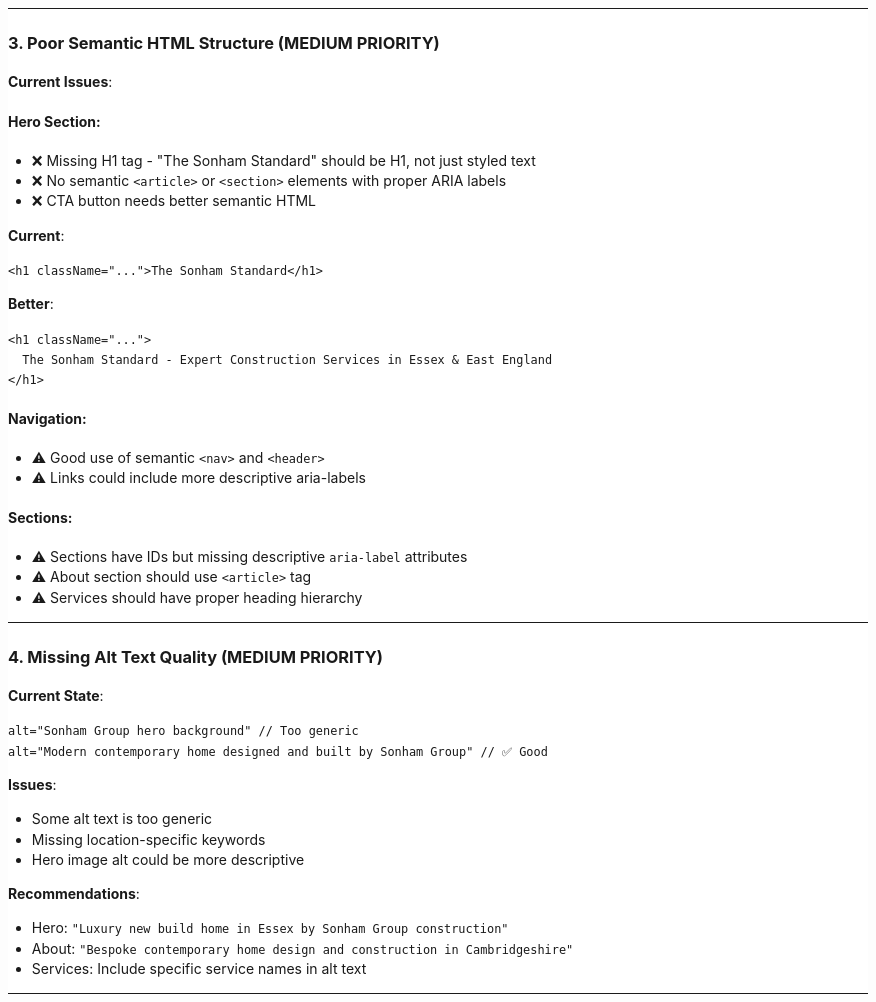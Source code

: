 ```tsx
```

---

### 3. **Poor Semantic HTML Structure** (MEDIUM PRIORITY)

**Current Issues**:

#### Hero Section:
- ❌ Missing H1 tag - "The Sonham Standard" should be H1, not just styled text
- ❌ No semantic `<article>` or `<section>` elements with proper ARIA labels
- ❌ CTA button needs better semantic HTML

**Current**:
```tsx
<h1 className="...">The Sonham Standard</h1>
```

**Better**:
```tsx
<h1 className="...">
  The Sonham Standard - Expert Construction Services in Essex & East England
</h1>
```

#### Navigation:
- ⚠️ Good use of semantic `<nav>` and `<header>`
- ⚠️ Links could include more descriptive aria-labels

#### Sections:
- ⚠️ Sections have IDs but missing descriptive `aria-label` attributes
- ⚠️ About section should use `<article>` tag
- ⚠️ Services should have proper heading hierarchy

---

### 4. **Missing Alt Text Quality** (MEDIUM PRIORITY)

**Current State**:
```tsx
alt="Sonham Group hero background" // Too generic
alt="Modern contemporary home designed and built by Sonham Group" // ✅ Good
```

**Issues**:
- Some alt text is too generic
- Missing location-specific keywords
- Hero image alt could be more descriptive

**Recommendations**:
- Hero: `"Luxury new build home in Essex by Sonham Group construction"`
- About: `"Bespoke contemporary home design and construction in Cambridgeshire"`
- Services: Include specific service names in alt text

---
